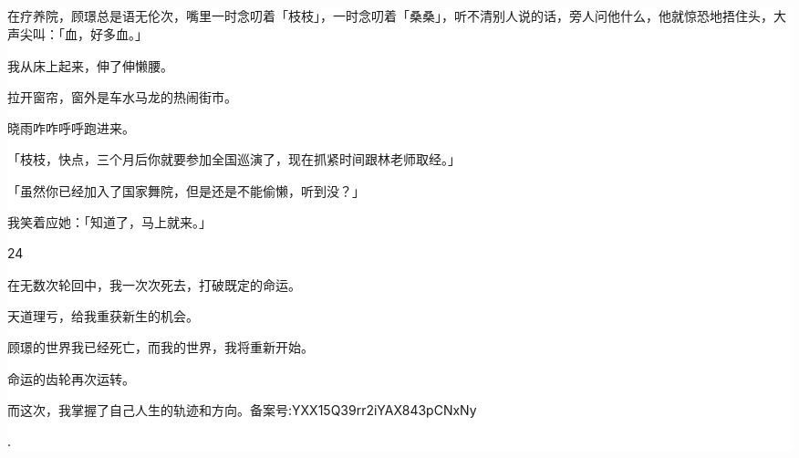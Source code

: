 在疗养院，顾璟总是语无伦次，嘴里一时念叨着「枝枝」，一时念叨着「桑桑」，听不清别人说的话，旁人问他什么，他就惊恐地捂住头，大声尖叫：「血，好多血。」

我从床上起来，伸了伸懒腰。

拉开窗帘，窗外是车水马龙的热闹街市。

晓雨咋咋呼呼跑进来。

「枝枝，快点，三个月后你就要参加全国巡演了，现在抓紧时间跟林老师取经。」

「虽然你已经加入了国家舞院，但是还是不能偷懒，听到没？」

我笑着应她：「知道了，马上就来。」

24

在无数次轮回中，我一次次死去，打破既定的命运。

天道理亏，给我重获新生的机会。

顾璟的世界我已经死亡，而我的世界，我将重新开始。

命运的齿轮再次运转。

而这次，我掌握了自己人生的轨迹和方向。备案号:YXX15Q39rr2iYAX843pCNxNy

.